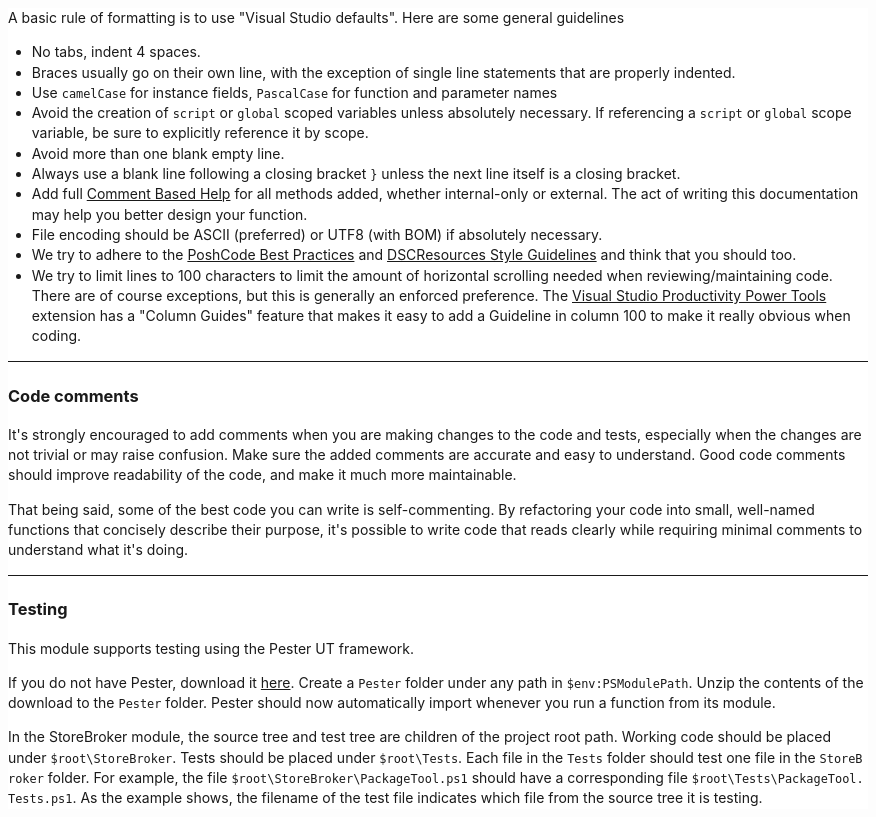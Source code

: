 A basic rule of formatting is to use "Visual Studio defaults".
Here are some general guidelines

* No tabs, indent 4 spaces.
* Braces usually go on their own line,
  with the exception of single line statements that are properly indented.
* Use `camelCase` for instance fields, `PascalCase` for function and parameter names
* Avoid the creation of `script` or `global` scoped variables unless absolutely necessary.
  If referencing a `script` or `global` scope variable, be sure to explicitly reference it by scope.
* Avoid more than one blank empty line.
* Always use a blank line following a closing bracket `}` unless the next line itself is a closing bracket.
* Add full [Comment Based Help](https://technet.microsoft.com/en-us/library/hh847834.aspx) for all
  methods added, whether internal-only or external.  The act of writing this documentation may help
  you better design your function.
* File encoding should be ASCII (preferred) or UTF8 (with BOM) if absolutely necessary.
* We try to adhere to the [PoshCode Best Practices](https://github.com/PoshCode/PowerShellPracticeAndStyle/tree/master/Best%20Practices)
  and [DSCResources Style Guidelines](https://github.com/PowerShell/DscResources/blob/master/StyleGuidelines.md)
  and think that you should too.
* We try to limit lines to 100 characters to limit the amount of horizontal scrolling needed when
  reviewing/maintaining code.  There are of course exceptions, but this is generally an enforced
  preference.  The [Visual Studio Productivity Power Tools](https://visualstudiogallery.msdn.microsoft.com/34ebc6a2-2777-421d-8914-e29c1dfa7f5d)
  extension has a "Column Guides" feature that makes it easy to add a Guideline in column 100
  to make it really obvious when coding.

----------

### Code comments

It's strongly encouraged to add comments when you are making changes to the code and tests,
especially when the changes are not trivial or may raise confusion.
Make sure the added comments are accurate and easy to understand.
Good code comments should improve readability of the code, and make it much more maintainable.

That being said, some of the best code you can write is self-commenting.  By refactoring your code
into small, well-named functions that concisely describe their purpose, it's possible to write
code that reads clearly while requiring minimal comments to understand what it's doing.

----------

### Testing

This module supports testing using the Pester UT framework.

If you do not have Pester, download it [here](https://github.com/pester/Pester).
Create a `Pester` folder under any path in `$env:PSModulePath`.
Unzip the contents of the download to the `Pester` folder.
Pester should now automatically import whenever you run a function from its module.

In the StoreBroker module, the source tree and test tree are children of the project root path.
Working code should be placed under `$root\StoreBroker`.  Tests should be placed under `$root\Tests`.
Each file in the `Tests` folder should test one file in the `StoreBroker` folder.  For example,
the file `$root\StoreBroker\PackageTool.ps1` should have a corresponding file
`$root\Tests\PackageTool.Tests.ps1`.  As the example shows, the filename of the test file
indicates which file from the source tree it is testing.
